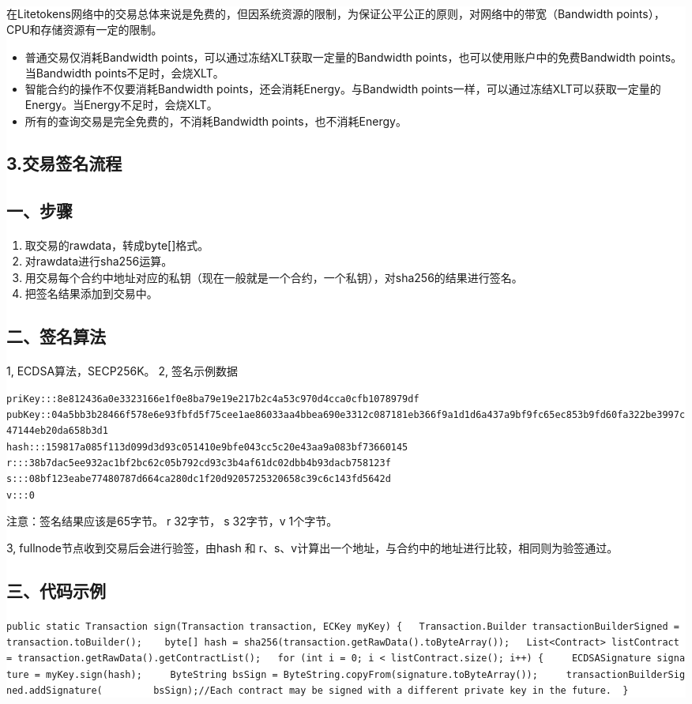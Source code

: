 在Litetokens网络中的交易总体来说是免费的，但因系统资源的限制，为保证公平公正的原则，对网络中的带宽（Bandwidth points），CPU和存储资源有一定的限制。  

- 普通交易仅消耗Bandwidth points，可以通过冻结XLT获取一定量的Bandwidth points，也可以使用账户中的免费Bandwidth points。当Bandwidth points不足时，会烧XLT。
- 智能合约的操作不仅要消耗Bandwidth points，还会消耗Energy。与Bandwidth points一样，可以通过冻结XLT可以获取一定量的Energy。当Energy不足时，会烧XLT。
- 所有的查询交易是完全免费的，不消耗Bandwidth points，也不消耗Energy。


## <h2 id="3">3.交易签名流程</h2>     

## 一、步骤

1. 取交易的rawdata，转成byte[]格式。
2. 对rawdata进行sha256运算。
3. 用交易每个合约中地址对应的私钥（现在一般就是一个合约，一个私钥），对sha256的结果进行签名。
4. 把签名结果添加到交易中。
 
## 二、签名算法

1, ECDSA算法，SECP256K。
2, 签名示例数据  
    
    priKey:::8e812436a0e3323166e1f0e8ba79e19e217b2c4a53c970d4cca0cfb1078979df         
    pubKey::04a5bb3b28466f578e6e93fbfd5f75cee1ae86033aa4bbea690e3312c087181eb366f9a1d1d6a437a9bf9fc65ec853b9fd60fa322be3997c47144eb20da658b3d1         
    hash:::159817a085f113d099d3d93c051410e9bfe043cc5c20e43aa9a083bf73660145         
    r:::38b7dac5ee932ac1bf2bc62c05b792cd93c3b4af61dc02dbb4b93dacb758123f         
    s:::08bf123eabe77480787d664ca280dc1f20d9205725320658c39c6c143fd5642d         
    v:::0  
   
   注意：签名结果应该是65字节。 r 32字节， s 32字节，v 1个字节。

3, fullnode节点收到交易后会进行验签，由hash 和 r、s、v计算出一个地址，与合约中的地址进行比较，相同则为验签通过。
 
## 三、代码示例

    public static Transaction sign(Transaction transaction, ECKey myKey) {   Transaction.Builder transactionBuilderSigned = transaction.toBuilder();    byte[] hash = sha256(transaction.getRawData().toByteArray());   List<Contract> listContract = transaction.getRawData().getContractList();   for (int i = 0; i < listContract.size(); i++) {     ECDSASignature signature = myKey.sign(hash);     ByteString bsSign = ByteString.copyFrom(signature.toByteArray());     transactionBuilderSigned.addSignature(         bsSign);//Each contract may be signed with a different private key in the future.  }
